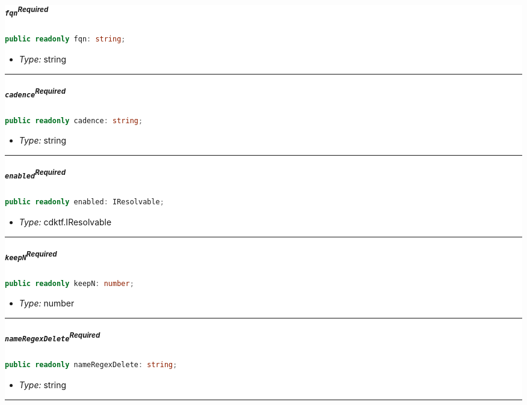##### `fqn`<sup>Required</sup> <a name="fqn" id="@cdktf/provider-gitlab.dataGitlabProject.DataGitlabProjectContainerExpirationPolicyOutputReference.property.fqn"></a>

```typescript
public readonly fqn: string;
```

- *Type:* string

---

##### `cadence`<sup>Required</sup> <a name="cadence" id="@cdktf/provider-gitlab.dataGitlabProject.DataGitlabProjectContainerExpirationPolicyOutputReference.property.cadence"></a>

```typescript
public readonly cadence: string;
```

- *Type:* string

---

##### `enabled`<sup>Required</sup> <a name="enabled" id="@cdktf/provider-gitlab.dataGitlabProject.DataGitlabProjectContainerExpirationPolicyOutputReference.property.enabled"></a>

```typescript
public readonly enabled: IResolvable;
```

- *Type:* cdktf.IResolvable

---

##### `keepN`<sup>Required</sup> <a name="keepN" id="@cdktf/provider-gitlab.dataGitlabProject.DataGitlabProjectContainerExpirationPolicyOutputReference.property.keepN"></a>

```typescript
public readonly keepN: number;
```

- *Type:* number

---

##### `nameRegexDelete`<sup>Required</sup> <a name="nameRegexDelete" id="@cdktf/provider-gitlab.dataGitlabProject.DataGitlabProjectContainerExpirationPolicyOutputReference.property.nameRegexDelete"></a>

```typescript
public readonly nameRegexDelete: string;
```

- *Type:* string

---